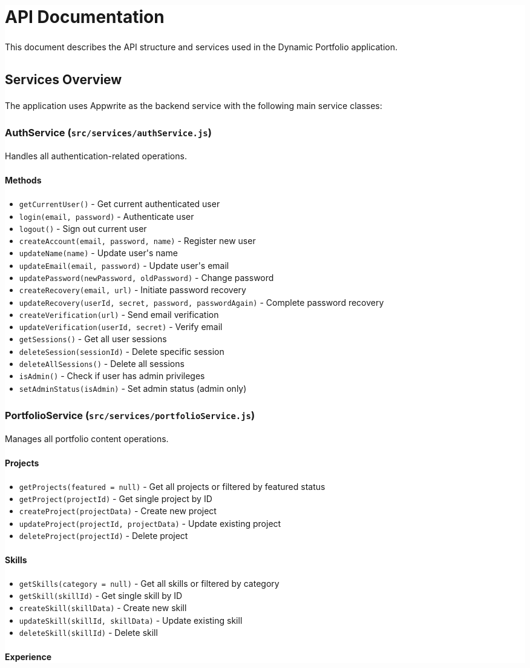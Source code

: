 # API Documentation

This document describes the API structure and services used in the Dynamic Portfolio application.

## Services Overview

The application uses Appwrite as the backend service with the following main service classes:

### AuthService (`src/services/authService.js`)

Handles all authentication-related operations.

#### Methods

- `getCurrentUser()` - Get current authenticated user
- `login(email, password)` - Authenticate user
- `logout()` - Sign out current user
- `createAccount(email, password, name)` - Register new user
- `updateName(name)` - Update user's name
- `updateEmail(email, password)` - Update user's email
- `updatePassword(newPassword, oldPassword)` - Change password
- `createRecovery(email, url)` - Initiate password recovery
- `updateRecovery(userId, secret, password, passwordAgain)` - Complete password recovery
- `createVerification(url)` - Send email verification
- `updateVerification(userId, secret)` - Verify email
- `getSessions()` - Get all user sessions
- `deleteSession(sessionId)` - Delete specific session
- `deleteAllSessions()` - Delete all sessions
- `isAdmin()` - Check if user has admin privileges
- `setAdminStatus(isAdmin)` - Set admin status (admin only)

### PortfolioService (`src/services/portfolioService.js`)

Manages all portfolio content operations.

#### Projects

- `getProjects(featured = null)` - Get all projects or filtered by featured status
- `getProject(projectId)` - Get single project by ID
- `createProject(projectData)` - Create new project
- `updateProject(projectId, projectData)` - Update existing project
- `deleteProject(projectId)` - Delete project

#### Skills

- `getSkills(category = null)` - Get all skills or filtered by category
- `getSkill(skillId)` - Get single skill by ID
- `createSkill(skillData)` - Create new skill
- `updateSkill(skillId, skillData)` - Update existing skill
- `deleteSkill(skillId)` - Delete skill

#### Experience
